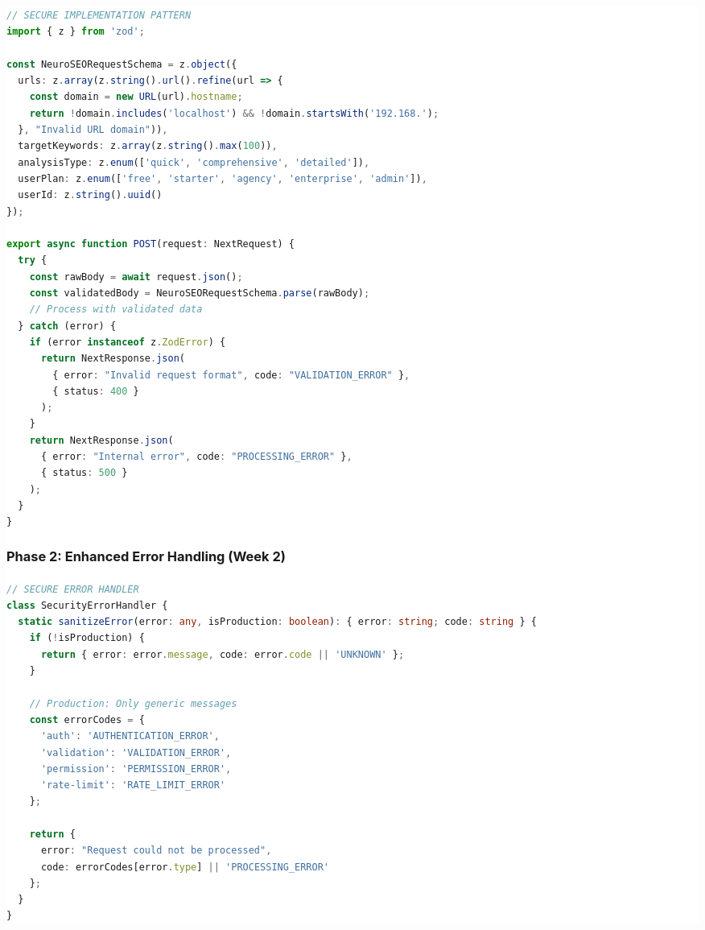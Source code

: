 ```typescript
// SECURE IMPLEMENTATION PATTERN
import { z } from 'zod';

const NeuroSEORequestSchema = z.object({
  urls: z.array(z.string().url().refine(url => {
    const domain = new URL(url).hostname;
    return !domain.includes('localhost') && !domain.startsWith('192.168.');
  }, "Invalid URL domain")),
  targetKeywords: z.array(z.string().max(100)),
  analysisType: z.enum(['quick', 'comprehensive', 'detailed']),
  userPlan: z.enum(['free', 'starter', 'agency', 'enterprise', 'admin']),
  userId: z.string().uuid()
});

export async function POST(request: NextRequest) {
  try {
    const rawBody = await request.json();
    const validatedBody = NeuroSEORequestSchema.parse(rawBody);
    // Process with validated data
  } catch (error) {
    if (error instanceof z.ZodError) {
      return NextResponse.json(
        { error: "Invalid request format", code: "VALIDATION_ERROR" },
        { status: 400 }
      );
    }
    return NextResponse.json(
      { error: "Internal error", code: "PROCESSING_ERROR" },
      { status: 500 }
    );
  }
}
```

### Phase 2: Enhanced Error Handling (Week 2)

```typescript
// SECURE ERROR HANDLER
class SecurityErrorHandler {
  static sanitizeError(error: any, isProduction: boolean): { error: string; code: string } {
    if (!isProduction) {
      return { error: error.message, code: error.code || 'UNKNOWN' };
    }
    
    // Production: Only generic messages
    const errorCodes = {
      'auth': 'AUTHENTICATION_ERROR',
      'validation': 'VALIDATION_ERROR', 
      'permission': 'PERMISSION_ERROR',
      'rate-limit': 'RATE_LIMIT_ERROR'
    };
    
    return {
      error: "Request could not be processed",
      code: errorCodes[error.type] || 'PROCESSING_ERROR'
    };
  }
}
```
